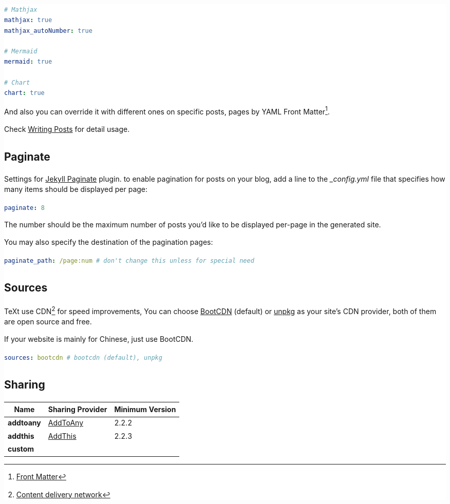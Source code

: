 ```yaml
# Mathjax
mathjax: true
mathjax_autoNumber: true

# Mermaid
mermaid: true

# Chart
chart: true
```

And also you can override it with different ones on specific posts, pages by YAML Front Matter[^font_matter].

Check [Writing Posts](/) for detail usage.

## Paginate

Settings for [Jekyll Paginate](https://github.com/jekyll/jekyll-paginate) plugin. to enable pagination for posts on your blog, add a line to the *_config.yml* file that specifies how many items should be displayed per page:

```yaml
paginate: 8
```

The number should be the maximum number of posts you’d like to be displayed per-page in the generated site.

You may also specify the destination of the pagination pages:

```yaml
paginate_path: /page:num # don't change this unless for special need
```

## Sources

TeXt use CDN[^cdn] for speed improvements, You can choose [BootCDN](http://www.bootcdn.cn/) (default) or [unpkg](https://unpkg.com/) as your site’s CDN provider, both of them are open source and free.

If your website is mainly for Chinese, just use BootCDN.

```yaml
sources: bootcdn # bootcdn (default), unpkg
```

[^cdn]: [Content delivery network](https://en.wikipedia.org/wiki/Content_delivery_network)

## Sharing

| Name | Sharing Provider | Minimum Version |
| --- | --- | --- |
| **addtoany** | [AddToAny](https://www.addtoany.com/) | 2.2.2 |
| **addthis** | [AddThis](https://www.addthis.com/) | 2.2.3 |
| **custom** | | |


[^gitHub_metadata]: [GitHub Metadata, a.k.a. site.github](https://github.com/jekyll/github-metadata#what-it-does)
[^jekyll_site_variables]: [Variables#Site Variables](https://jekyllrb.com/docs/variables/#site-variables)
[^jekyll_specifying_environment]: [Configuration#Specifying a Jekyll environment at build timePermalink](https://jekyllrb.com/docs/configuration/#specifying-a-jekyll-environment-at-build-time)
[^font_matter]: [Front Matter](https://jekyllrb.com/docs/frontmatter/)
[^jekyll_global_configuration]: [Configuration#Global Configuration](https://jekyllrb.com/docs/configuration/#global-configuration)